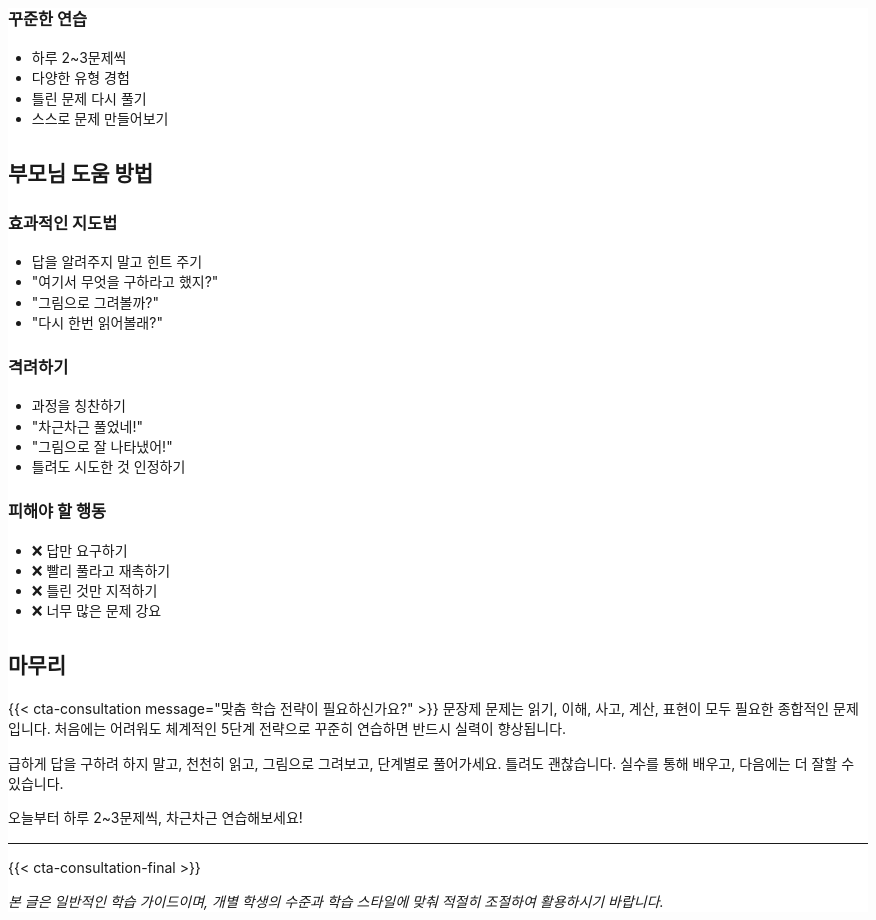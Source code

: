 ### 꾸준한 연습
- 하루 2~3문제씩
- 다양한 유형 경험
- 틀린 문제 다시 풀기
- 스스로 문제 만들어보기

## 부모님 도움 방법

### 효과적인 지도법
- 답을 알려주지 말고 힌트 주기
- "여기서 무엇을 구하라고 했지?"
- "그림으로 그려볼까?"
- "다시 한번 읽어볼래?"

### 격려하기
- 과정을 칭찬하기
- "차근차근 풀었네!"
- "그림으로 잘 나타냈어!"
- 틀려도 시도한 것 인정하기

### 피해야 할 행동
- ❌ 답만 요구하기
- ❌ 빨리 풀라고 재촉하기
- ❌ 틀린 것만 지적하기
- ❌ 너무 많은 문제 강요

## 마무리

{{< cta-consultation message="맞춤 학습 전략이 필요하신가요?" >}}
문장제 문제는 읽기, 이해, 사고, 계산, 표현이 모두 필요한 종합적인 문제입니다. 처음에는 어려워도 체계적인 5단계 전략으로 꾸준히 연습하면 반드시 실력이 향상됩니다.

급하게 답을 구하려 하지 말고, 천천히 읽고, 그림으로 그려보고, 단계별로 풀어가세요. 틀려도 괜찮습니다. 실수를 통해 배우고, 다음에는 더 잘할 수 있습니다.

오늘부터 하루 2~3문제씩, 차근차근 연습해보세요!

---
{{< cta-consultation-final >}}

*본 글은 일반적인 학습 가이드이며, 개별 학생의 수준과 학습 스타일에 맞춰 적절히 조절하여 활용하시기 바랍니다.*
